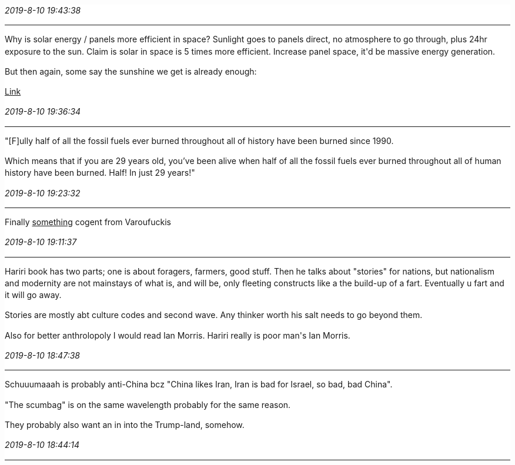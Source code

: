 *2019-8-10 19:43:38*

---

Why is solar energy / panels more efficient in space? Sunlight goes to
panels direct, no atmosphere to go through, plus 24hr exposure to the
sun. Claim is solar in space is 5 times more efficient. Increase panel
space, it'd be massive energy generation.

But then again, some say the sunshine we get is already enough:

[Link](https://www.canberratimes.com.au/story/6317858/nature-holds-key-to-limitless-renewable-fuel-supplies-anu-scientists/)

*2019-8-10 19:36:34*

---

"[F]ully half of all the fossil fuels ever burned throughout all of
history have been burned since 1990.

Which means that if you are 29 years old, you’ve been alive when half
of all the fossil fuels ever burned throughout all of human history
have been burned. Half! In just 29 years!"

*2019-8-10 19:23:32*

---

Finally [something](https://twitter.com/zei_nabq/status/1159777132924559361) cogent from Varoufuckis

*2019-8-10 19:11:37*

---

Hariri book has two parts; one is about foragers, farmers, good
stuff. Then he talks about "stories" for nations, but nationalism and
modernity are not mainstays of what is, and will be, only fleeting
constructs like a the build-up of a fart. Eventually u fart and it
will go away.

Stories are mostly abt culture codes and second wave. Any thinker
worth his salt needs to go beyond them.

Also for better anthrolopoly I would read Ian Morris. Hariri really is
poor man's Ian Morris.

*2019-8-10 18:47:38*

---

Schuuumaaah is probably anti-China bcz "China likes Iran, Iran is bad
for Israel, so bad, bad China".

"The scumbag" is on the same wavelength probably for the same reason.

They probably also want an in into the Trump-land, somehow.

*2019-8-10 18:44:14*

---